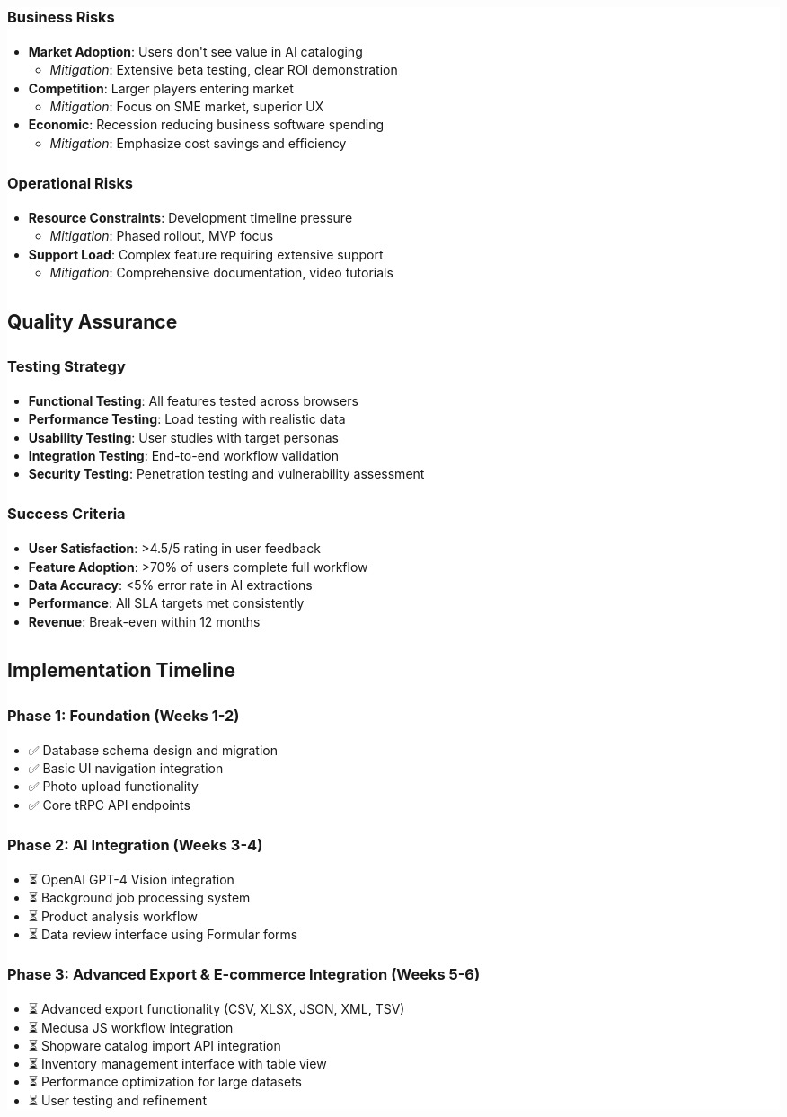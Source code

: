 ### Business Risks
- **Market Adoption**: Users don't see value in AI cataloging
  - *Mitigation*: Extensive beta testing, clear ROI demonstration
- **Competition**: Larger players entering market
  - *Mitigation*: Focus on SME market, superior UX
- **Economic**: Recession reducing business software spending
  - *Mitigation*: Emphasize cost savings and efficiency

### Operational Risks
- **Resource Constraints**: Development timeline pressure
  - *Mitigation*: Phased rollout, MVP focus
- **Support Load**: Complex feature requiring extensive support
  - *Mitigation*: Comprehensive documentation, video tutorials

## Quality Assurance

### Testing Strategy
- **Functional Testing**: All features tested across browsers
- **Performance Testing**: Load testing with realistic data
- **Usability Testing**: User studies with target personas
- **Integration Testing**: End-to-end workflow validation
- **Security Testing**: Penetration testing and vulnerability assessment

### Success Criteria
- **User Satisfaction**: >4.5/5 rating in user feedback
- **Feature Adoption**: >70% of users complete full workflow
- **Data Accuracy**: <5% error rate in AI extractions
- **Performance**: All SLA targets met consistently
- **Revenue**: Break-even within 12 months

## Implementation Timeline

### Phase 1: Foundation (Weeks 1-2)
- ✅ Database schema design and migration
- ✅ Basic UI navigation integration  
- ✅ Photo upload functionality
- ✅ Core tRPC API endpoints

### Phase 2: AI Integration (Weeks 3-4)
- ⏳ OpenAI GPT-4 Vision integration
- ⏳ Background job processing system
- ⏳ Product analysis workflow
- ⏳ Data review interface using Formular forms

### Phase 3: Advanced Export & E-commerce Integration (Weeks 5-6)
- ⏳ Advanced export functionality (CSV, XLSX, JSON, XML, TSV)
- ⏳ Medusa JS workflow integration
- ⏳ Shopware catalog import API integration
- ⏳ Inventory management interface with table view
- ⏳ Performance optimization for large datasets
- ⏳ User testing and refinement
